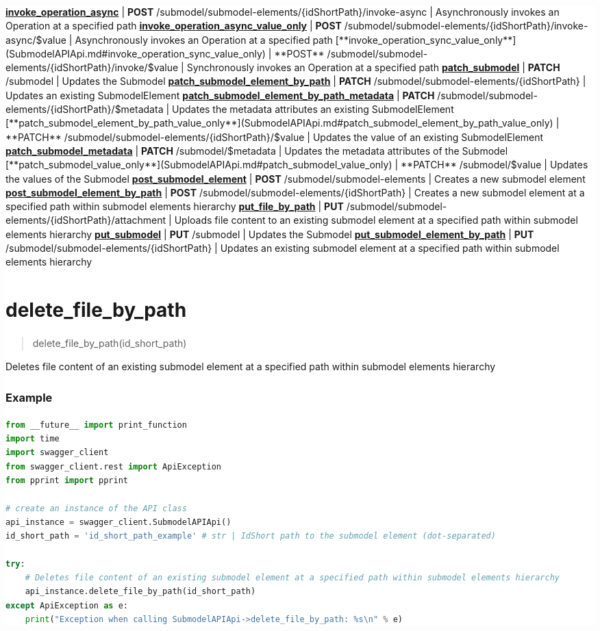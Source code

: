 [**invoke_operation_async**](SubmodelAPIApi.md#invoke_operation_async) | **POST** /submodel/submodel-elements/{idShortPath}/invoke-async | Asynchronously invokes an Operation at a specified path
[**invoke_operation_async_value_only**](SubmodelAPIApi.md#invoke_operation_async_value_only) | **POST** /submodel/submodel-elements/{idShortPath}/invoke-async/$value | Asynchronously invokes an Operation at a specified path
[**invoke_operation_sync_value_only**](SubmodelAPIApi.md#invoke_operation_sync_value_only) | **POST** /submodel/submodel-elements/{idShortPath}/invoke/$value | Synchronously invokes an Operation at a specified path
[**patch_submodel**](SubmodelAPIApi.md#patch_submodel) | **PATCH** /submodel | Updates the Submodel
[**patch_submodel_element_by_path**](SubmodelAPIApi.md#patch_submodel_element_by_path) | **PATCH** /submodel/submodel-elements/{idShortPath} | Updates an existing SubmodelElement
[**patch_submodel_element_by_path_metadata**](SubmodelAPIApi.md#patch_submodel_element_by_path_metadata) | **PATCH** /submodel/submodel-elements/{idShortPath}/$metadata | Updates the metadata attributes an existing SubmodelElement
[**patch_submodel_element_by_path_value_only**](SubmodelAPIApi.md#patch_submodel_element_by_path_value_only) | **PATCH** /submodel/submodel-elements/{idShortPath}/$value | Updates the value of an existing SubmodelElement
[**patch_submodel_metadata**](SubmodelAPIApi.md#patch_submodel_metadata) | **PATCH** /submodel/$metadata | Updates the metadata attributes of the Submodel
[**patch_submodel_value_only**](SubmodelAPIApi.md#patch_submodel_value_only) | **PATCH** /submodel/$value | Updates the values of the Submodel
[**post_submodel_element**](SubmodelAPIApi.md#post_submodel_element) | **POST** /submodel/submodel-elements | Creates a new submodel element
[**post_submodel_element_by_path**](SubmodelAPIApi.md#post_submodel_element_by_path) | **POST** /submodel/submodel-elements/{idShortPath} | Creates a new submodel element at a specified path within submodel elements hierarchy
[**put_file_by_path**](SubmodelAPIApi.md#put_file_by_path) | **PUT** /submodel/submodel-elements/{idShortPath}/attachment | Uploads file content to an existing submodel element at a specified path within submodel elements hierarchy
[**put_submodel**](SubmodelAPIApi.md#put_submodel) | **PUT** /submodel | Updates the Submodel
[**put_submodel_element_by_path**](SubmodelAPIApi.md#put_submodel_element_by_path) | **PUT** /submodel/submodel-elements/{idShortPath} | Updates an existing submodel element at a specified path within submodel elements hierarchy

# **delete_file_by_path**
> delete_file_by_path(id_short_path)

Deletes file content of an existing submodel element at a specified path within submodel elements hierarchy

### Example
```python
from __future__ import print_function
import time
import swagger_client
from swagger_client.rest import ApiException
from pprint import pprint

# create an instance of the API class
api_instance = swagger_client.SubmodelAPIApi()
id_short_path = 'id_short_path_example' # str | IdShort path to the submodel element (dot-separated)

try:
    # Deletes file content of an existing submodel element at a specified path within submodel elements hierarchy
    api_instance.delete_file_by_path(id_short_path)
except ApiException as e:
    print("Exception when calling SubmodelAPIApi->delete_file_by_path: %s\n" % e)
```
